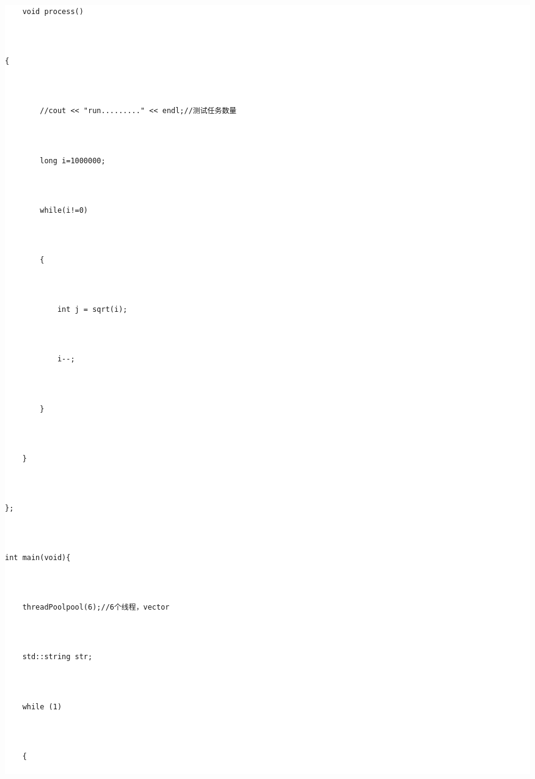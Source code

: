 ```
    void process()



{



        //cout << "run........." << endl;//测试任务数量



        long i=1000000;



        while(i!=0)



        {



            int j = sqrt(i);



            i--;



        }



    }



};



int main(void){



    threadPoolpool(6);//6个线程，vector



    std::string str;



    while (1)



    {


```